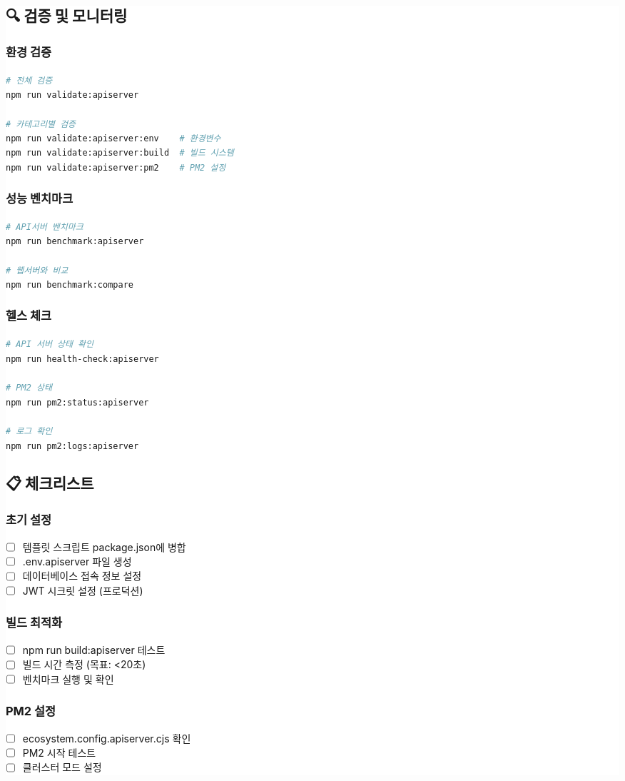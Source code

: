 ## 🔍 검증 및 모니터링

### 환경 검증

```bash
# 전체 검증
npm run validate:apiserver

# 카테고리별 검증
npm run validate:apiserver:env    # 환경변수
npm run validate:apiserver:build  # 빌드 시스템
npm run validate:apiserver:pm2    # PM2 설정
```

### 성능 벤치마크

```bash
# API서버 벤치마크
npm run benchmark:apiserver

# 웹서버와 비교
npm run benchmark:compare
```

### 헬스 체크

```bash
# API 서버 상태 확인
npm run health-check:apiserver

# PM2 상태
npm run pm2:status:apiserver

# 로그 확인
npm run pm2:logs:apiserver
```

## 📋 체크리스트

### 초기 설정
- [ ] 템플릿 스크립트 package.json에 병합
- [ ] .env.apiserver 파일 생성
- [ ] 데이터베이스 접속 정보 설정
- [ ] JWT 시크릿 설정 (프로덕션)

### 빌드 최적화
- [ ] npm run build:apiserver 테스트
- [ ] 빌드 시간 측정 (목표: <20초)
- [ ] 벤치마크 실행 및 확인

### PM2 설정
- [ ] ecosystem.config.apiserver.cjs 확인
- [ ] PM2 시작 테스트
- [ ] 클러스터 모드 설정
